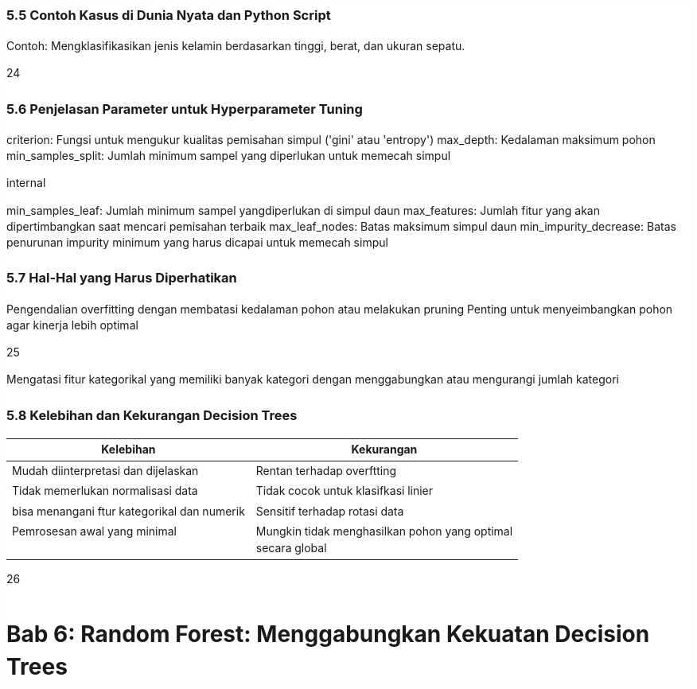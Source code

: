 ### **5.5 Contoh Kasus di Dunia Nyata dan Python Script**


Contoh: Mengklasifikasikan jenis kelamin berdasarkan tinggi, berat, dan ukuran sepatu.





24


### **5.6 Penjelasan Parameter untuk Hyperparameter Tuning**

criterion: Fungsi untuk mengukur kualitas pemisahan simpul ('gini' atau 'entropy')
max_depth: Kedalaman maksimum pohon
min_samples_split: Jumlah minimum sampel yang diperlukan untuk memecah simpul

internal

min_samples_leaf: Jumlah minimum sampel yangdiperlukan di simpul daun
max_features: Jumlah fitur yang akan dipertimbangkan saat mencari pemisahan terbaik
max_leaf_nodes: Batas maksimum simpul daun
min_impurity_decrease: Batas penurunan impurity minimum yang harus dicapai untuk
memecah simpul

### **5.7 Hal-Hal yang Harus Diperhatikan**


Pengendalian overfitting dengan membatasi kedalaman pohon atau melakukan pruning
Penting untuk menyeimbangkan pohon agar kinerja lebih optimal



25


Mengatasi fitur kategorikal yang memiliki banyak kategori dengan menggabungkan atau
mengurangi jumlah kategori

### **5.8 Kelebihan dan Kekurangan Decision Trees**


|Kelebihan|Kekurangan|
|---|---|
|Mudah diinterpretasi dan dijelaskan|Rentan terhadap overftting|
|Tidak memerlukan normalisasi data|Tidak cocok untuk klasifkasi linier|
|bisa menangani ftur kategorikal dan numerik|Sensitif terhadap rotasi data|
|Pemrosesan awal yang minimal|Mungkin tidak menghasilkan pohon yang optimal<br>secara global|



26


# **Bab 6: Random Forest:** **Menggabungkan Kekuatan Decision** **Trees**
